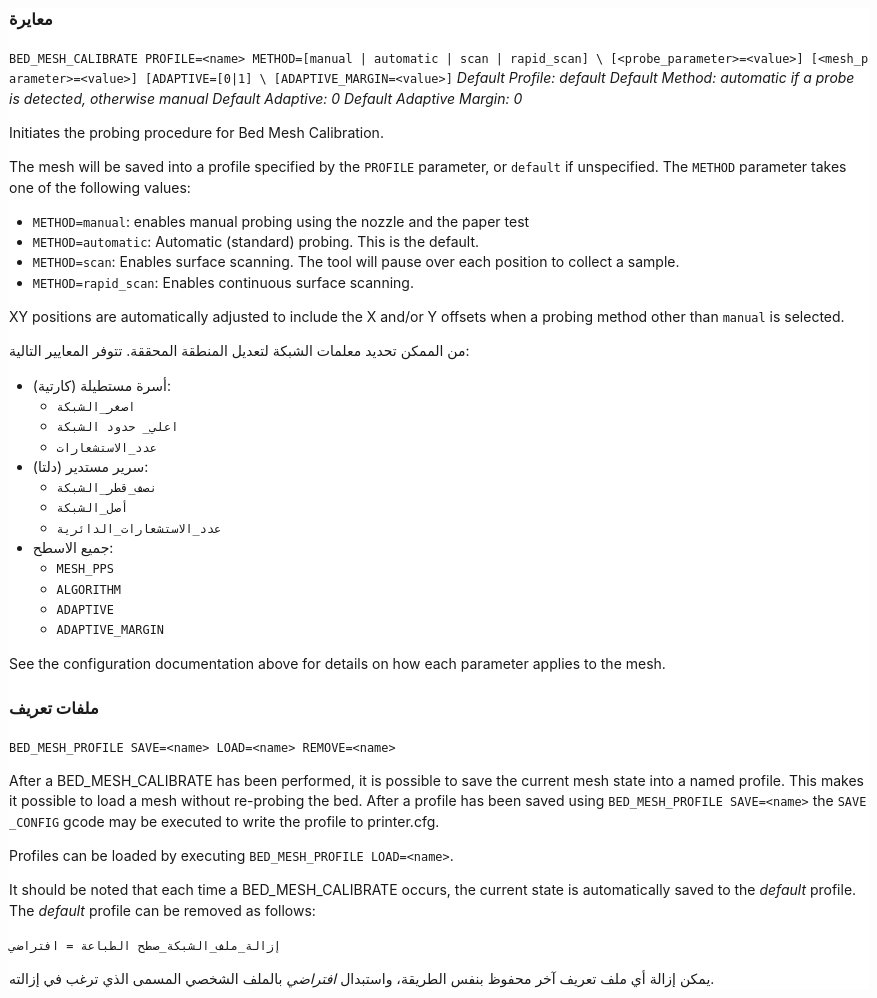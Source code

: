 ### معايرة

`BED_MESH_CALIBRATE PROFILE=<name> METHOD=[manual | automatic | scan | rapid_scan] \ [<probe_parameter>=<value>] [<mesh_parameter>=<value>] [ADAPTIVE=[0|1] \ [ADAPTIVE_MARGIN=<value>]` *Default Profile: default* *Default Method: automatic if a probe is detected, otherwise manual*  *Default Adaptive: 0*  *Default Adaptive Margin: 0*

Initiates the probing procedure for Bed Mesh Calibration.

The mesh will be saved into a profile specified by the `PROFILE` parameter, or `default` if unspecified. The `METHOD` parameter takes one of the following values:

- `METHOD=manual`: enables manual probing using the nozzle and the paper test
- `METHOD=automatic`: Automatic (standard) probing. This is the default.
- `METHOD=scan`: Enables surface scanning. The tool will pause over each position to collect a sample.
- `METHOD=rapid_scan`: Enables continuous surface scanning.

XY positions are automatically adjusted to include the X and/or Y offsets when a probing method other than `manual` is selected.

من الممكن تحديد معلمات الشبكة لتعديل المنطقة المحققة. تتوفر المعايير التالية:

- أسرة مستطيلة (كارتية):
   - `اصغر_الشبكة`
   - `اعلي_ حدود الشبكة`
   - `عدد_الاستشعارات`
- سرير مستدير (دلتا):
   - `نصف_قطر_الشبكة`
   - `أصل_الشبكة`
   - `عدد_الاستشعارات_الدائرية`
- جميع الاسطح:
   - `MESH_PPS`
   - `ALGORITHM`
   - `ADAPTIVE`
   - `ADAPTIVE_MARGIN`

See the configuration documentation above for details on how each parameter applies to the mesh.

### ملفات تعريف

`BED_MESH_PROFILE SAVE=<name> LOAD=<name> REMOVE=<name>`

After a BED_MESH_CALIBRATE has been performed, it is possible to save the current mesh state into a named profile. This makes it possible to load a mesh without re-probing the bed. After a profile has been saved using `BED_MESH_PROFILE SAVE=<name>` the `SAVE_CONFIG` gcode may be executed to write the profile to printer.cfg.

Profiles can be loaded by executing `BED_MESH_PROFILE LOAD=<name>`.

It should be noted that each time a BED_MESH_CALIBRATE occurs, the current state is automatically saved to the *default* profile. The *default* profile can be removed as follows:

`إزالة_ملف_الشبكة_صطح الطباعة = افتراضي`

يمكن إزالة أي ملف تعريف آخر محفوظ بنفس الطريقة، واستبدال *افتراضي* بالملف الشخصي المسمى الذي ترغب في إزالته.
